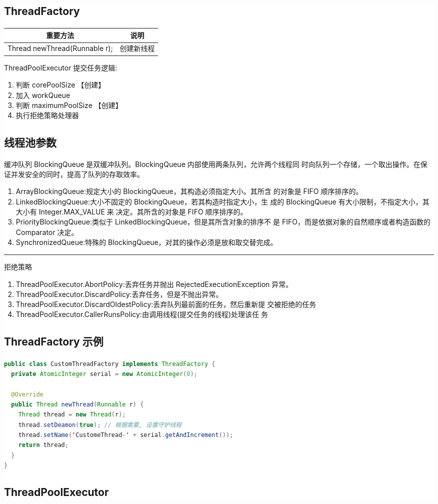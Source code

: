 ## ThreadFactory

|           重要方法            |    说明    |
| :---------------------------: | :--------: |
| Thread newThread(Runnable r); | 创建新线程 |

ThreadPoolExecutor 提交任务逻辑:

1. 判断 corePoolSize 【创建】
2. 加入 workQueue
3. 判断 maximumPoolSize 【创建】
4. 执行拒绝策略处理器

## 线程池参数

缓冲队列
BlockingQueue 是双缓冲队列。BlockingQueue 内部使用两条队列，允许两个线程同 时向队列一个存储，一个取出操作。在保证并发安全的同时，提高了队列的存取效率。

1. ArrayBlockingQueue:规定大小的 BlockingQueue，其构造必须指定大小。其所含 的对象是 FIFO 顺序排序的。
2. LinkedBlockingQueue:大小不固定的 BlockingQueue，若其构造时指定大小，生 成的 BlockingQueue 有大小限制，不指定大小，其大小有 Integer.MAX_VALUE 来 决定。其所含的对象是 FIFO 顺序排序的。
3. PriorityBlockingQueue:类似于 LinkedBlockingQueue，但是其所含对象的排序不 是 FIFO，而是依据对象的自然顺序或者构造函数的 Comparator 决定。
4. SynchronizedQueue:特殊的 BlockingQueue，对其的操作必须是放和取交替完成。

---

拒绝策略

1. ThreadPoolExecutor.AbortPolicy:丢弃任务并抛出 RejectedExecutionException 异常。
2. ThreadPoolExecutor.DiscardPolicy:丢弃任务，但是不抛出异常。
3. ThreadPoolExecutor.DiscardOldestPolicy:丢弃队列最前面的任务，然后重新提 交被拒绝的任务
4. ThreadPoolExecutor.CallerRunsPolicy:由调用线程(提交任务的线程)处理该任 务

## ThreadFactory 示例

```java
public class CustomThreadFactory implements ThreadFactory {
  private AtomicInteger serial = new AtomicInteger(0);

  @Override
  public Thread newThread(Runnable r) {
    Thread thread = new Thread(r);
    thread.setDeamon(true); // 根据需要, 设置守护线程
    thread.setName('CustomeThread-' + serial.getAndIncrement());
    return thread;
  }
}
```

## ThreadPoolExecutor
